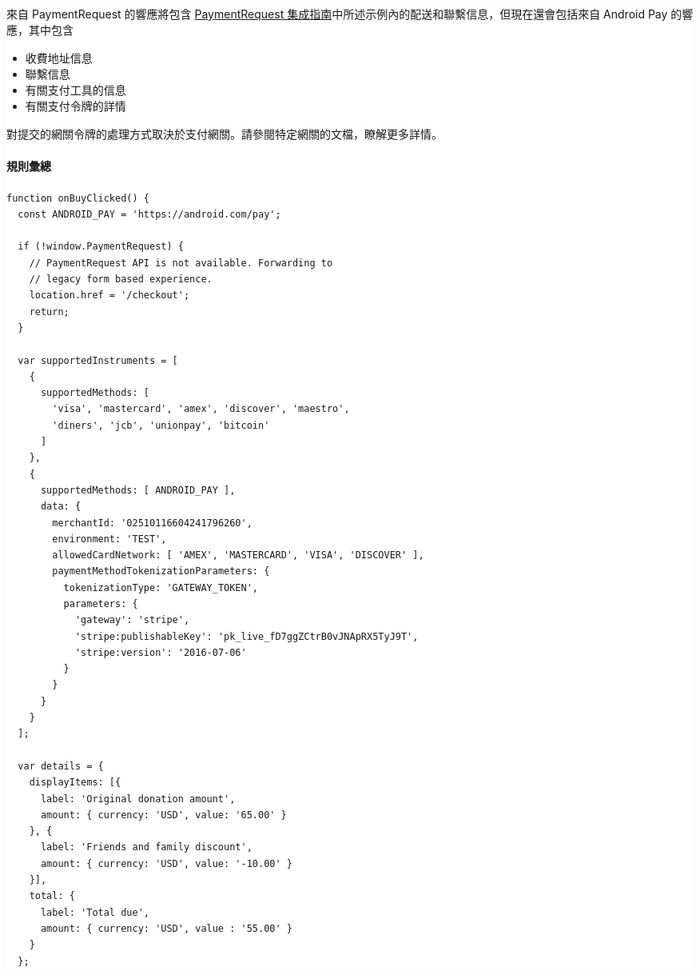 
來自 PaymentRequest 的響應將包含 [PaymentRequest 集成指南](.)中所述示例內的配送和聯繫信息，但現在還會包括來自 Android Pay 的響應，其中包含

* 收費地址信息
* 聯繫信息
* 有關支付工具的信息
* 有關支付令牌的詳情

對提交的網關令牌的處理方式取決於支付網關。請參閱特定網關的文檔，瞭解更多詳情。

#### 規則彙總


    function onBuyClicked() {
      const ANDROID_PAY = 'https://android.com/pay';

      if (!window.PaymentRequest) {
        // PaymentRequest API is not available. Forwarding to
        // legacy form based experience.
        location.href = '/checkout';
        return;
      }

      var supportedInstruments = [
        {
          supportedMethods: [
            'visa', 'mastercard', 'amex', 'discover', 'maestro',
            'diners', 'jcb', 'unionpay', 'bitcoin'
          ]
        },
        {
          supportedMethods: [ ANDROID_PAY ],
          data: {
            merchantId: '02510116604241796260',
            environment: 'TEST',
            allowedCardNetwork: [ 'AMEX', 'MASTERCARD', 'VISA', 'DISCOVER' ],
            paymentMethodTokenizationParameters: {
              tokenizationType: 'GATEWAY_TOKEN',
              parameters: {
                'gateway': 'stripe',
                'stripe:publishableKey': 'pk_live_fD7ggZCtrB0vJNApRX5TyJ9T',
                'stripe:version': '2016-07-06'
              }
            }
          }
        }
      ];

      var details = {
        displayItems: [{
          label: 'Original donation amount',
          amount: { currency: 'USD', value: '65.00' }
        }, {
          label: 'Friends and family discount',
          amount: { currency: 'USD', value: '-10.00' }
        }],
        total: {
          label: 'Total due',
          amount: { currency: 'USD', value : '55.00' }
        }
      };
